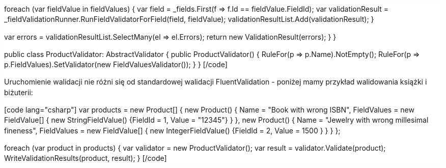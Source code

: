  foreach (var fieldValue in fieldValues)
 {
 var field = \_fields.First(f => f.Id == fieldValue.FieldId);
 var validationResult = \_fieldValidationRunner.RunFieldValidatorForField(field, fieldValue);
 validationResultList.Add(validationResult);
 }

 var errors = validationResultList.SelectMany(el => el.Errors);
 return new ValidationResult(errors);
 }
}

public class ProductValidator: AbstractValidator<Product>
{
 public ProductValidator()
 {
 RuleFor(p => p.Name).NotEmpty();
 RuleFor(p => p.FieldValues).SetValidator(new FieldValuesValidator());
 }
}
\[/code\]

Uruchomienie walidacji nie różni się od standardowej walidacji FluentValidation - poniżej mamy przykład walidowania książki i biżuterii:

\[code lang="csharp"\]
var products = new Product\[\]
{
 new Product()
 {
 Name = "Book with wrong ISBN",
 FieldValues = new FieldValue\[\]
 {
 new StringFieldValue() {FieldId = 1, Value = "12345"}
 }
 },
 new Product()
 {
 Name = "Jewelry with wrong millesimal fineness",
 FieldValues = new FieldValue\[\]
 {
 new IntegerFieldValue() {FieldId = 2, Value = 1500 }
 }
 }
};

foreach (var product in products)
{
 var validator = new ProductValidator();
 var result = validator.Validate(product);
 WriteValidationResults(product, result);
}
\[/code\]
